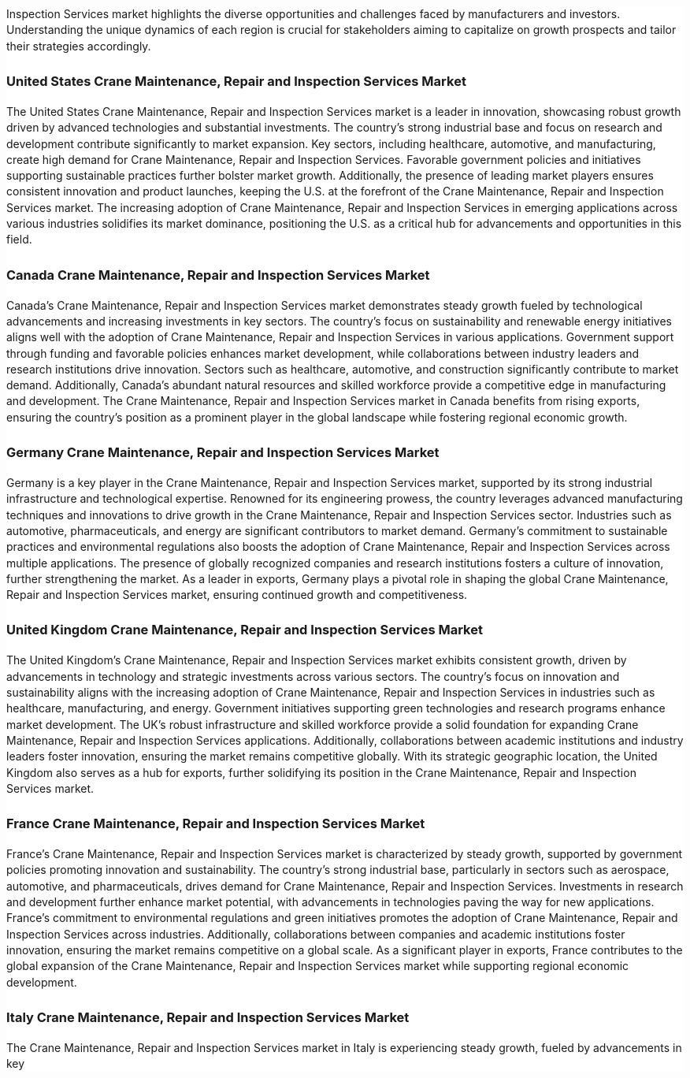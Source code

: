 Inspection Services market highlights the diverse opportunities and challenges faced by manufacturers and investors. Understanding the unique dynamics of each region is crucial for stakeholders aiming to capitalize on growth prospects and tailor their strategies accordingly.</p><h3>United States Crane Maintenance, Repair and Inspection Services Market</h3><p>The United States Crane Maintenance, Repair and Inspection Services market is a leader in innovation, showcasing robust growth driven by advanced technologies and substantial investments. The country&rsquo;s strong industrial base and focus on research and development contribute significantly to market expansion. Key sectors, including healthcare, automotive, and manufacturing, create high demand for Crane Maintenance, Repair and Inspection Services. Favorable government policies and initiatives supporting sustainable practices further bolster market growth. Additionally, the presence of leading market players ensures consistent innovation and product launches, keeping the U.S. at the forefront of the Crane Maintenance, Repair and Inspection Services market. The increasing adoption of Crane Maintenance, Repair and Inspection Services in emerging applications across various industries solidifies its market dominance, positioning the U.S. as a critical hub for advancements and opportunities in this field.</p><h3>Canada Crane Maintenance, Repair and Inspection Services Market</h3><p>Canada&rsquo;s Crane Maintenance, Repair and Inspection Services market demonstrates steady growth fueled by technological advancements and increasing investments in key sectors. The country&rsquo;s focus on sustainability and renewable energy initiatives aligns well with the adoption of Crane Maintenance, Repair and Inspection Services in various applications. Government support through funding and favorable policies enhances market development, while collaborations between industry leaders and research institutions drive innovation. Sectors such as healthcare, automotive, and construction significantly contribute to market demand. Additionally, Canada&rsquo;s abundant natural resources and skilled workforce provide a competitive edge in manufacturing and development. The Crane Maintenance, Repair and Inspection Services market in Canada benefits from rising exports, ensuring the country&rsquo;s position as a prominent player in the global landscape while fostering regional economic growth.</p><h3>Germany Crane Maintenance, Repair and Inspection Services Market</h3><p>Germany is a key player in the Crane Maintenance, Repair and Inspection Services market, supported by its strong industrial infrastructure and technological expertise. Renowned for its engineering prowess, the country leverages advanced manufacturing techniques and innovations to drive growth in the Crane Maintenance, Repair and Inspection Services sector. Industries such as automotive, pharmaceuticals, and energy are significant contributors to market demand. Germany&rsquo;s commitment to sustainable practices and environmental regulations also boosts the adoption of Crane Maintenance, Repair and Inspection Services across multiple applications. The presence of globally recognized companies and research institutions fosters a culture of innovation, further strengthening the market. As a leader in exports, Germany plays a pivotal role in shaping the global Crane Maintenance, Repair and Inspection Services market, ensuring continued growth and competitiveness.</p><h3>United Kingdom Crane Maintenance, Repair and Inspection Services Market</h3><p>The United Kingdom&rsquo;s Crane Maintenance, Repair and Inspection Services market exhibits consistent growth, driven by advancements in technology and strategic investments across various sectors. The country&rsquo;s focus on innovation and sustainability aligns with the increasing adoption of Crane Maintenance, Repair and Inspection Services in industries such as healthcare, manufacturing, and energy. Government initiatives supporting green technologies and research programs enhance market development. The UK&rsquo;s robust infrastructure and skilled workforce provide a solid foundation for expanding Crane Maintenance, Repair and Inspection Services applications. Additionally, collaborations between academic institutions and industry leaders foster innovation, ensuring the market remains competitive globally. With its strategic geographic location, the United Kingdom also serves as a hub for exports, further solidifying its position in the Crane Maintenance, Repair and Inspection Services market.</p><h3>France Crane Maintenance, Repair and Inspection Services Market</h3><p>France&rsquo;s Crane Maintenance, Repair and Inspection Services market is characterized by steady growth, supported by government policies promoting innovation and sustainability. The country&rsquo;s strong industrial base, particularly in sectors such as aerospace, automotive, and pharmaceuticals, drives demand for Crane Maintenance, Repair and Inspection Services. Investments in research and development further enhance market potential, with advancements in technologies paving the way for new applications. France&rsquo;s commitment to environmental regulations and green initiatives promotes the adoption of Crane Maintenance, Repair and Inspection Services across industries. Additionally, collaborations between companies and academic institutions foster innovation, ensuring the market remains competitive on a global scale. As a significant player in exports, France contributes to the global expansion of the Crane Maintenance, Repair and Inspection Services market while supporting regional economic development.</p><h3>Italy Crane Maintenance, Repair and Inspection Services Market</h3><p>The Crane Maintenance, Repair and Inspection Services market in Italy is experiencing steady growth, fueled by advancements in key